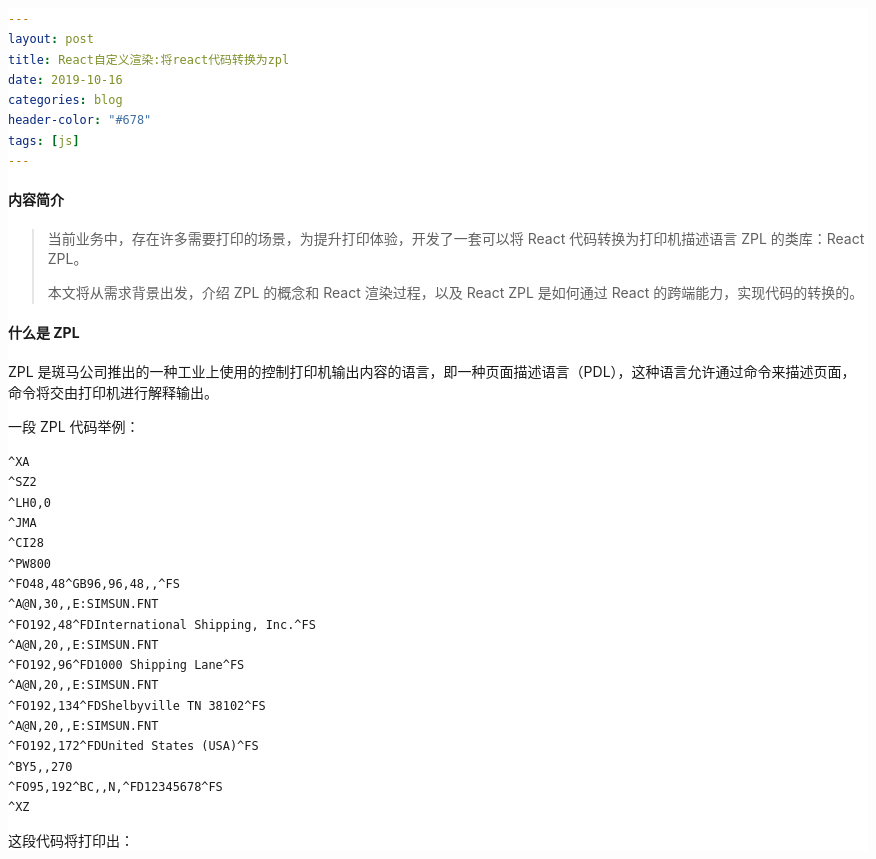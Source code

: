 ```yaml
---
layout: post
title: React自定义渲染:将react代码转换为zpl
date: 2019-10-16
categories: blog
header-color: "#678"
tags: [js]
---
```


<style type="text/css">
    p img {
    margin: 0 auto;
    }
</style>

#### 内容简介

> 当前业务中，存在许多需要打印的场景，为提升打印体验，开发了一套可以将 React 代码转换为打印机描述语言 ZPL 的类库：React ZPL。
>
> 本文将从需求背景出发，介绍 ZPL 的概念和 React 渲染过程，以及 React ZPL 是如何通过 React 的跨端能力，实现代码的转换的。

#### 什么是 ZPL

ZPL 是斑马公司推出的一种工业上使用的控制打印机输出内容的语言，即一种页面描述语言（PDL），这种语言允许通过命令来描述页面，命令将交由打印机进行解释输出。

一段 ZPL 代码举例：

    ^XA
    ^SZ2
    ^LH0,0
    ^JMA
    ^CI28
    ^PW800
    ^FO48,48^GB96,96,48,,^FS
    ^A@N,30,,E:SIMSUN.FNT
    ^FO192,48^FDInternational Shipping, Inc.^FS
    ^A@N,20,,E:SIMSUN.FNT
    ^FO192,96^FD1000 Shipping Lane^FS
    ^A@N,20,,E:SIMSUN.FNT
    ^FO192,134^FDShelbyville TN 38102^FS
    ^A@N,20,,E:SIMSUN.FNT
    ^FO192,172^FDUnited States (USA)^FS
    ^BY5,,270
    ^FO95,192^BC,,N,^FD12345678^FS
    ^XZ

这段代码将打印出：
